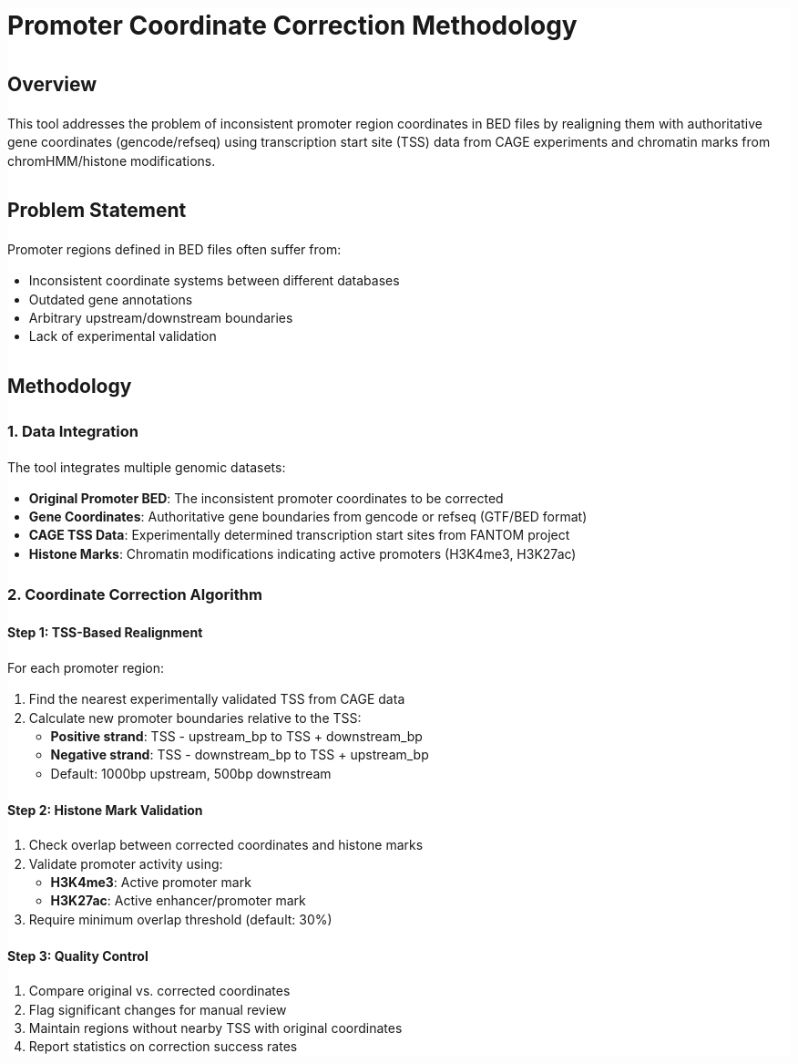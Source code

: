 # Promoter Coordinate Correction Methodology

## Overview

This tool addresses the problem of inconsistent promoter region coordinates in BED files by realigning them with authoritative gene coordinates (gencode/refseq) using transcription start site (TSS) data from CAGE experiments and chromatin marks from chromHMM/histone modifications.

## Problem Statement

Promoter regions defined in BED files often suffer from:
- Inconsistent coordinate systems between different databases
- Outdated gene annotations
- Arbitrary upstream/downstream boundaries
- Lack of experimental validation

## Methodology

### 1. Data Integration

The tool integrates multiple genomic datasets:

- **Original Promoter BED**: The inconsistent promoter coordinates to be corrected
- **Gene Coordinates**: Authoritative gene boundaries from gencode or refseq (GTF/BED format)
- **CAGE TSS Data**: Experimentally determined transcription start sites from FANTOM project
- **Histone Marks**: Chromatin modifications indicating active promoters (H3K4me3, H3K27ac)

### 2. Coordinate Correction Algorithm

#### Step 1: TSS-Based Realignment
For each promoter region:
1. Find the nearest experimentally validated TSS from CAGE data
2. Calculate new promoter boundaries relative to the TSS:
   - **Positive strand**: TSS - upstream_bp to TSS + downstream_bp
   - **Negative strand**: TSS - downstream_bp to TSS + upstream_bp
   - Default: 1000bp upstream, 500bp downstream

#### Step 2: Histone Mark Validation
1. Check overlap between corrected coordinates and histone marks
2. Validate promoter activity using:
   - **H3K4me3**: Active promoter mark
   - **H3K27ac**: Active enhancer/promoter mark
3. Require minimum overlap threshold (default: 30%)

#### Step 3: Quality Control
1. Compare original vs. corrected coordinates
2. Flag significant changes for manual review
3. Maintain regions without nearby TSS with original coordinates
4. Report statistics on correction success rates
